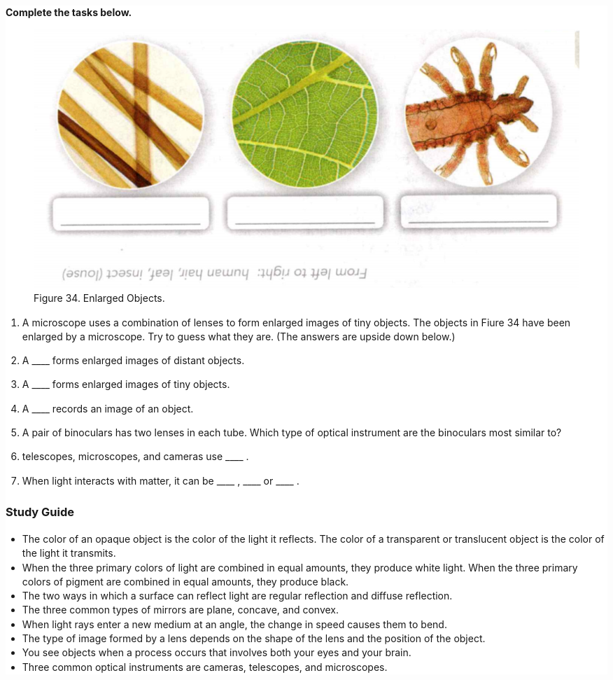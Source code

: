 **Complete the tasks below.** 

  <figure>
    <img src="fig34.png" alt="Figure 34"/>
    <figcaption>Figure 34. Enlarged Objects.</figcaption>
  </figure>

1. A microscope uses a combination of lenses to form enlarged images of tiny
objects. The objects in Fiure 34 have been enlarged by a microscope. Try to
guess what they are. (The answers are upside down below.)

2. A ____ 	forms enlarged images of distant objects. 

3. A ____ forms enlarged images of tiny objects. 

4. A ____ records an image of an object.

5. A pair of binoculars has two lenses in each tube. Which type of optical instrument are the binoculars most similar to?

6. telescopes, microscopes, and cameras use	____ .

7. When light interacts with matter, it can be ____ , ____ or ____ . 	

### Study Guide

- The color of an opaque object is the color of the light it reflects. The color
of a transparent or translucent object is the color of the light it transmits.
- When the three primary colors of light are combined in equal amounts, they
produce white light. When the three primary colors of pigment are combined in
equal amounts, they produce black.
- The two ways in which a surface can reflect light are regular reflection and diffuse reflection.
- The three common types of mirrors are plane, concave, and convex. 
- When light rays enter a new medium at an angle, the change in speed causes them to bend.
- The type of image formed by a lens depends on the shape of the lens and the position of the object.
- You see objects when a process occurs that involves both your eyes and your brain.
- Three common optical instruments are cameras, telescopes, and microscopes.
